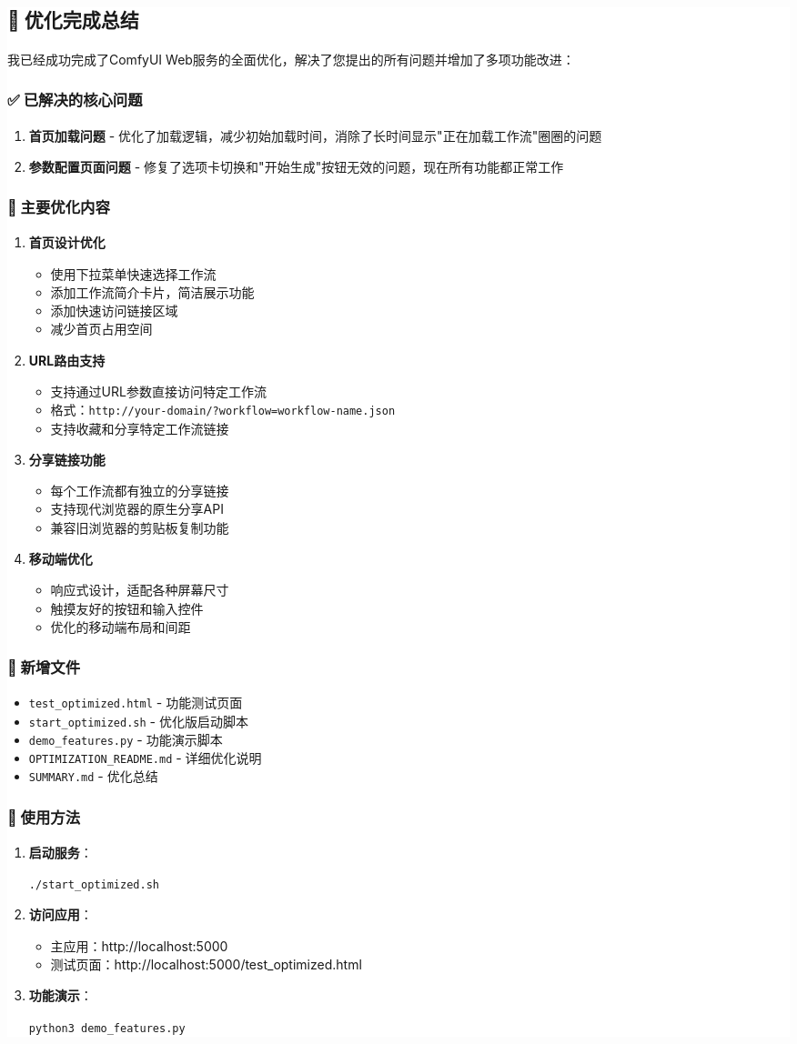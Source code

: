 
## 🎉 优化完成总结

我已经成功完成了ComfyUI Web服务的全面优化，解决了您提出的所有问题并增加了多项功能改进：

### ✅ 已解决的核心问题

1. **首页加载问题** - 优化了加载逻辑，减少初始加载时间，消除了长时间显示"正在加载工作流"圈圈的问题

2. **参数配置页面问题** - 修复了选项卡切换和"开始生成"按钮无效的问题，现在所有功能都正常工作

### 🚀 主要优化内容

1. **首页设计优化**
   - 使用下拉菜单快速选择工作流
   - 添加工作流简介卡片，简洁展示功能
   - 添加快速访问链接区域
   - 减少首页占用空间

2. **URL路由支持**
   - 支持通过URL参数直接访问特定工作流
   - 格式：`http://your-domain/?workflow=workflow-name.json`
   - 支持收藏和分享特定工作流链接

3. **分享链接功能**
   - 每个工作流都有独立的分享链接
   - 支持现代浏览器的原生分享API
   - 兼容旧浏览器的剪贴板复制功能

4. **移动端优化**
   - 响应式设计，适配各种屏幕尺寸
   - 触摸友好的按钮和输入控件
   - 优化的移动端布局和间距

### 📁 新增文件

- `test_optimized.html` - 功能测试页面
- `start_optimized.sh` - 优化版启动脚本
- `demo_features.py` - 功能演示脚本
- `OPTIMIZATION_README.md` - 详细优化说明
- `SUMMARY.md` - 优化总结

### 🔧 使用方法

1. **启动服务**：
   ```bash
   ./start_optimized.sh
   ```

2. **访问应用**：
   - 主应用：http://localhost:5000
   - 测试页面：http://localhost:5000/test_optimized.html

3. **功能演示**：
   ```bash
   python3 demo_features.py
   ```
